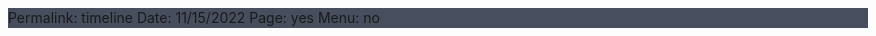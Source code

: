 Permalink: timeline
Date: 11/15/2022
Page: yes
Menu: no

<style>
	* {
	  box-sizing: border-box;
	}
	body {
		color: {{text_color_dark}};
		background: #474e5d;
	}
	h1, h2, h3, h4, h5, h6 {
		color: {{link_color}};
	}
	strong, li, .kindle,
	 input[type="text"],
	  input[type="number"] {
		color: {{text_color_dark}};
	}
	.top_fill {
		background: black;
	}
	a {
	  border: none;
	}

	/* The actual timeline (the vertical ruler) */
	.timeline {
	  position: relative;
	  max-width: 1200px;
	  margin: 0 auto;
	  padding-top: 2rem;
	}

	/* The actual timeline (the vertical ruler) */
	.timeline::after {
	  content: '';
	  position: absolute;
	  width: 6px;
	  background-color: #F5F5F5;
	  top: 0;
	  bottom: 0;
	  left: 50%;
	  margin-left: -3px;
	}

	/* frame around content */
	.frame {
	  padding: 10px 40px;
	  position: relative;
	  background-color: inherit;
	  width: 50%;
	}
